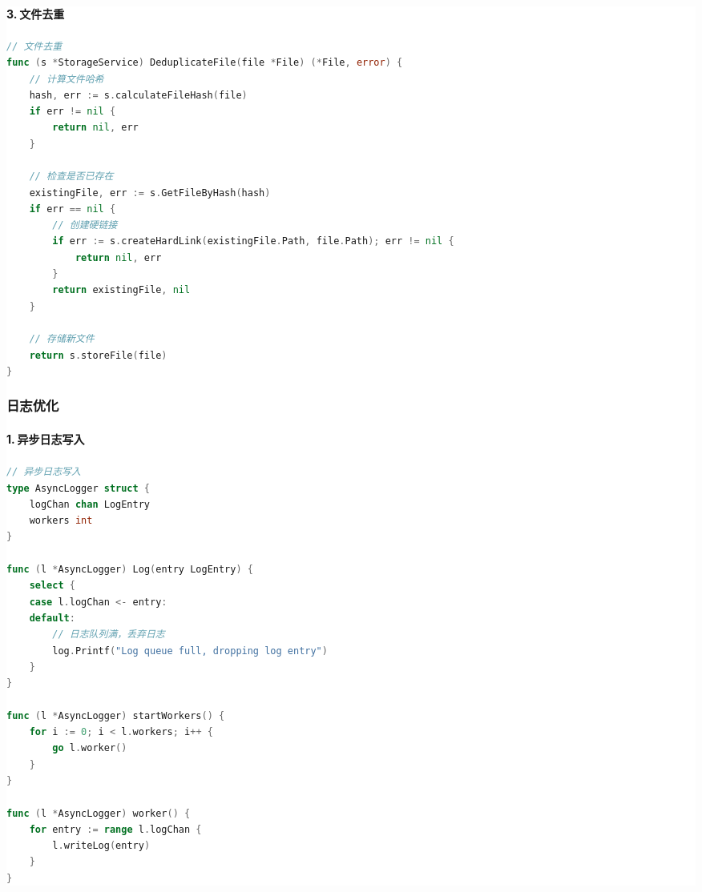 ```go
```

#### 3. 文件去重
```go
// 文件去重
func (s *StorageService) DeduplicateFile(file *File) (*File, error) {
    // 计算文件哈希
    hash, err := s.calculateFileHash(file)
    if err != nil {
        return nil, err
    }
    
    // 检查是否已存在
    existingFile, err := s.GetFileByHash(hash)
    if err == nil {
        // 创建硬链接
        if err := s.createHardLink(existingFile.Path, file.Path); err != nil {
            return nil, err
        }
        return existingFile, nil
    }
    
    // 存储新文件
    return s.storeFile(file)
}
```

### 日志优化

#### 1. 异步日志写入
```go
// 异步日志写入
type AsyncLogger struct {
    logChan chan LogEntry
    workers int
}

func (l *AsyncLogger) Log(entry LogEntry) {
    select {
    case l.logChan <- entry:
    default:
        // 日志队列满，丢弃日志
        log.Printf("Log queue full, dropping log entry")
    }
}

func (l *AsyncLogger) startWorkers() {
    for i := 0; i < l.workers; i++ {
        go l.worker()
    }
}

func (l *AsyncLogger) worker() {
    for entry := range l.logChan {
        l.writeLog(entry)
    }
}
```
